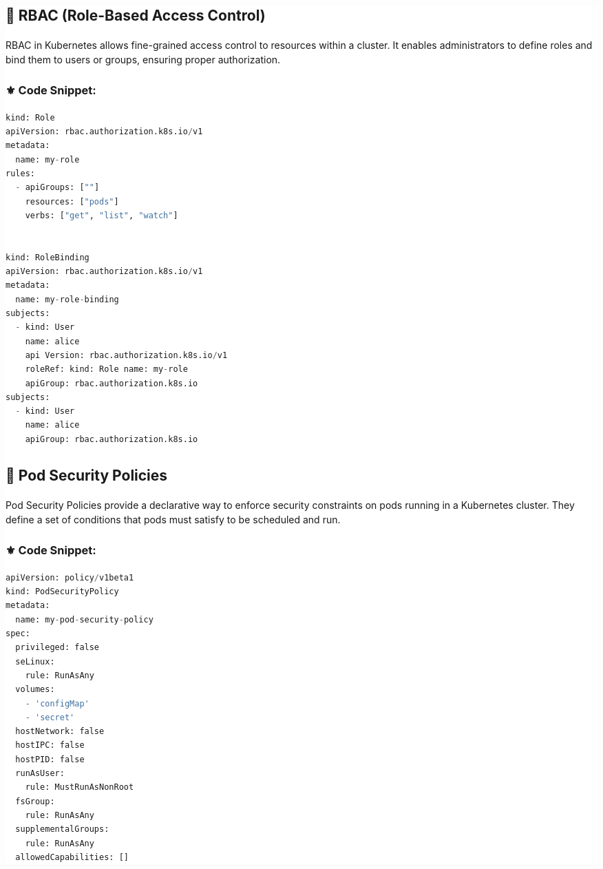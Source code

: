 ## **🔹** RBAC (Role-Based Access Control)

RBAC in Kubernetes allows fine-grained access control to resources within a cluster. It enables administrators to define roles and bind them to users or groups, ensuring proper authorization.

### ⚜ Code Snippet:

```python
kind: Role
apiVersion: rbac.authorization.k8s.io/v1
metadata:
  name: my-role
rules:
  - apiGroups: [""]
    resources: ["pods"]
    verbs: ["get", "list", "watch"]


kind: RoleBinding
apiVersion: rbac.authorization.k8s.io/v1
metadata:
  name: my-role-binding
subjects:
  - kind: User
    name: alice
    api Version: rbac.authorization.k8s.io/v1 
    roleRef: kind: Role name: my-role 
    apiGroup: rbac.authorization.k8s.io 
subjects:
  - kind: User 
    name: alice 
    apiGroup: rbac.authorization.k8s.io
```

## **🔹** Pod Security Policies

Pod Security Policies provide a declarative way to enforce security constraints on pods running in a Kubernetes cluster. They define a set of conditions that pods must satisfy to be scheduled and run.

### ⚜ Code Snippet:

```python
apiVersion: policy/v1beta1
kind: PodSecurityPolicy
metadata:
  name: my-pod-security-policy
spec:
  privileged: false
  seLinux:
    rule: RunAsAny
  volumes:
    - 'configMap'
    - 'secret'
  hostNetwork: false
  hostIPC: false
  hostPID: false
  runAsUser:
    rule: MustRunAsNonRoot
  fsGroup:
    rule: RunAsAny
  supplementalGroups:
    rule: RunAsAny
  allowedCapabilities: []
```